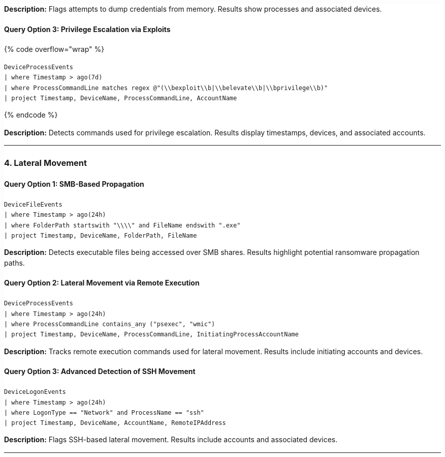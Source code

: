 **Description:** Flags attempts to dump credentials from memory. Results show processes and associated devices.

#### Query Option 3: Privilege Escalation via Exploits

{% code overflow="wrap" %}
```kusto
DeviceProcessEvents
| where Timestamp > ago(7d)
| where ProcessCommandLine matches regex @"(\\bexploit\\b|\\belevate\\b|\\bprivilege\\b)"
| project Timestamp, DeviceName, ProcessCommandLine, AccountName
```
{% endcode %}

**Description:** Detects commands used for privilege escalation. Results display timestamps, devices, and associated accounts.

***

### 4. **Lateral Movement**

#### Query Option 1: SMB-Based Propagation

```kusto
DeviceFileEvents
| where Timestamp > ago(24h)
| where FolderPath startswith "\\\\" and FileName endswith ".exe"
| project Timestamp, DeviceName, FolderPath, FileName
```

**Description:** Detects executable files being accessed over SMB shares. Results highlight potential ransomware propagation paths.

#### Query Option 2: Lateral Movement via Remote Execution

```kusto
DeviceProcessEvents
| where Timestamp > ago(24h)
| where ProcessCommandLine contains_any ("psexec", "wmic")
| project Timestamp, DeviceName, ProcessCommandLine, InitiatingProcessAccountName
```

**Description:** Tracks remote execution commands used for lateral movement. Results include initiating accounts and devices.

#### Query Option 3: Advanced Detection of SSH Movement

```kusto
DeviceLogonEvents
| where Timestamp > ago(24h)
| where LogonType == "Network" and ProcessName == "ssh"
| project Timestamp, DeviceName, AccountName, RemoteIPAddress
```

**Description:** Flags SSH-based lateral movement. Results include accounts and associated devices.

***
